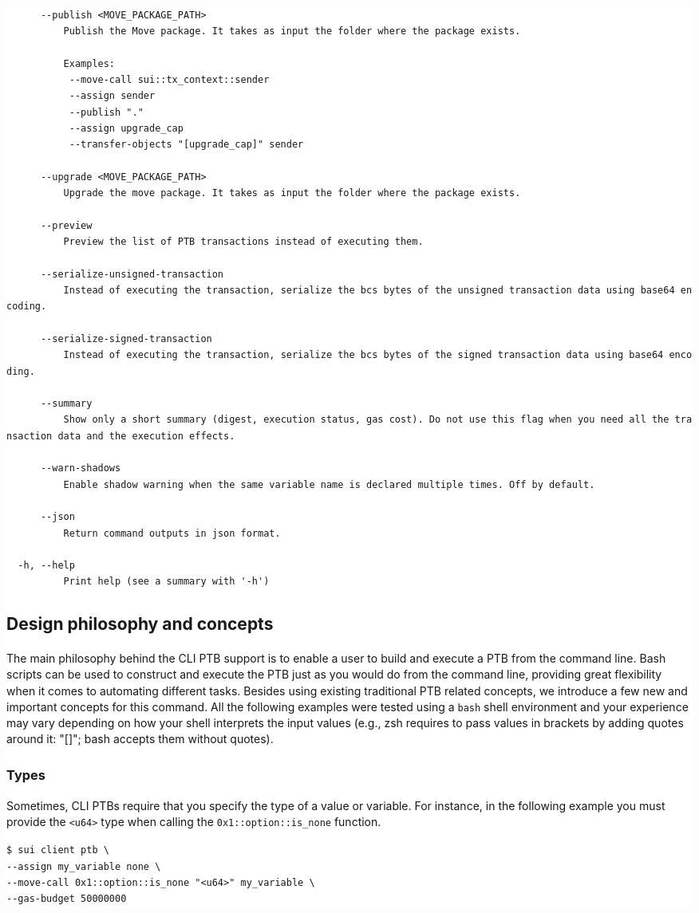 ```
      --publish <MOVE_PACKAGE_PATH>  
          Publish the Move package. It takes as input the folder where the package exists.  
  
          Examples:  
           --move-call sui::tx_context::sender  
           --assign sender  
           --publish "."  
           --assign upgrade_cap  
           --transfer-objects "[upgrade_cap]" sender  
  
      --upgrade <MOVE_PACKAGE_PATH>  
          Upgrade the move package. It takes as input the folder where the package exists.  
  
      --preview  
          Preview the list of PTB transactions instead of executing them.  
  
      --serialize-unsigned-transaction  
          Instead of executing the transaction, serialize the bcs bytes of the unsigned transaction data using base64 encoding.  
  
      --serialize-signed-transaction  
          Instead of executing the transaction, serialize the bcs bytes of the signed transaction data using base64 encoding.  
  
      --summary  
          Show only a short summary (digest, execution status, gas cost). Do not use this flag when you need all the transaction data and the execution effects.  
  
      --warn-shadows  
          Enable shadow warning when the same variable name is declared multiple times. Off by default.  
  
      --json  
          Return command outputs in json format.  
  
  -h, --help  
          Print help (see a summary with '-h')  

```

## Design philosophy and concepts​
The main philosophy behind the CLI PTB support is to enable a user to build and execute a PTB from the command line. Bash scripts can be used to construct and execute the PTB just as you would do from the command line, providing great flexibility when it comes to automating different tasks.
Besides using existing traditional PTB related concepts, we introduce a few new and important concepts for this command.
All the following examples were tested using a `bash` shell environment and your experience may vary depending on how your shell interprets the input values (e.g., zsh requires to pass values in brackets by adding quotes around it: "[]"; bash accepts them without quotes).
### Types​
Sometimes, CLI PTBs require that you specify the type of a value or variable. For instance, in the following example you must provide the `<u64>` type when calling the `0x1::option::is_none` function.
```
$ sui client ptb \  
--assign my_variable none \  
--move-call 0x1::option::is_none "<u64>" my_variable \  
--gas-budget 50000000  

```
